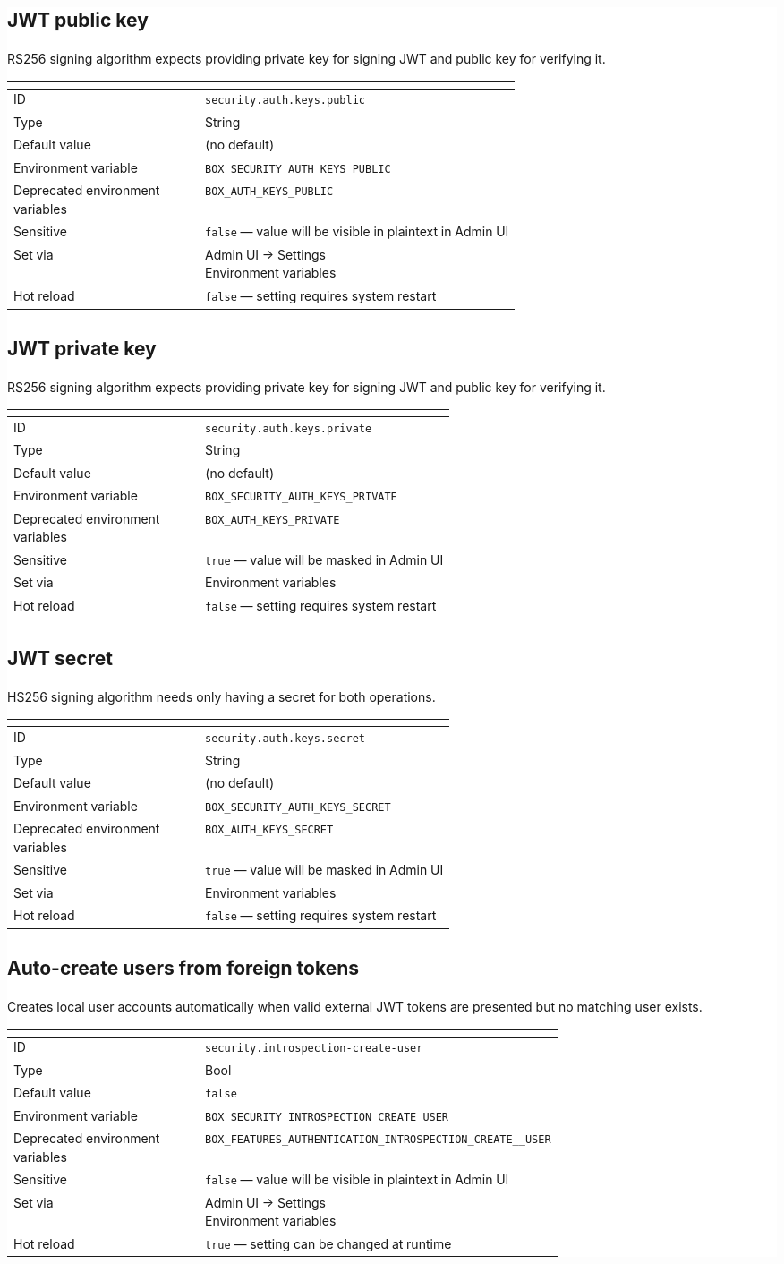 ## JWT public key<a href="#security.auth.keys.public" id="security.auth.keys.public"></a>

RS256 signing algorithm expects providing private key for signing JWT and public key for verifying it.

<table data-header-hidden="true"><thead><tr><th width="200"></th><th></th></tr></thead><tbody><tr><td>ID</td><td><code>security.auth.keys.public</code></td></tr><tr><td>Type</td><td>String</td></tr><tr><td>Default value</td><td>(no default)</td></tr><tr><td>Environment variable</td><td><code>BOX_SECURITY_AUTH_KEYS_PUBLIC</code></td></tr><tr><td>Deprecated environment variables</td><td><code>BOX_AUTH_KEYS_PUBLIC</code></td></tr><tr><td>Sensitive</td><td><code>false</code> — value will be visible in plaintext in Admin UI</td></tr><tr><td>Set via</td><td>Admin UI → Settings<br />Environment variables</td></tr><tr><td>Hot reload</td><td><code>false</code> — setting requires system restart</td></tr></tbody></table>

## JWT private key<a href="#security.auth.keys.private" id="security.auth.keys.private"></a>

RS256 signing algorithm expects providing private key for signing JWT and public key for verifying it.

<table data-header-hidden="true"><thead><tr><th width="200"></th><th></th></tr></thead><tbody><tr><td>ID</td><td><code>security.auth.keys.private</code></td></tr><tr><td>Type</td><td>String</td></tr><tr><td>Default value</td><td>(no default)</td></tr><tr><td>Environment variable</td><td><code>BOX_SECURITY_AUTH_KEYS_PRIVATE</code></td></tr><tr><td>Deprecated environment variables</td><td><code>BOX_AUTH_KEYS_PRIVATE</code></td></tr><tr><td>Sensitive</td><td><code>true</code> — value will be masked in Admin UI</td></tr><tr><td>Set via</td><td>Environment variables</td></tr><tr><td>Hot reload</td><td><code>false</code> — setting requires system restart</td></tr></tbody></table>

## JWT secret<a href="#security.auth.keys.secret" id="security.auth.keys.secret"></a>

HS256 signing algorithm needs only having a secret for both operations.

<table data-header-hidden="true"><thead><tr><th width="200"></th><th></th></tr></thead><tbody><tr><td>ID</td><td><code>security.auth.keys.secret</code></td></tr><tr><td>Type</td><td>String</td></tr><tr><td>Default value</td><td>(no default)</td></tr><tr><td>Environment variable</td><td><code>BOX_SECURITY_AUTH_KEYS_SECRET</code></td></tr><tr><td>Deprecated environment variables</td><td><code>BOX_AUTH_KEYS_SECRET</code></td></tr><tr><td>Sensitive</td><td><code>true</code> — value will be masked in Admin UI</td></tr><tr><td>Set via</td><td>Environment variables</td></tr><tr><td>Hot reload</td><td><code>false</code> — setting requires system restart</td></tr></tbody></table>

## Auto-create users from foreign tokens<a href="#security.introspection-create-user" id="security.introspection-create-user"></a>

Creates local user accounts automatically when valid external JWT tokens are presented but no matching user exists.

<table data-header-hidden="true"><thead><tr><th width="200"></th><th></th></tr></thead><tbody><tr><td>ID</td><td><code>security.introspection-create-user</code></td></tr><tr><td>Type</td><td>Bool</td></tr><tr><td>Default value</td><td><code>false</code></td></tr><tr><td>Environment variable</td><td><code>BOX_SECURITY_INTROSPECTION_CREATE_USER</code></td></tr><tr><td>Deprecated environment variables</td><td><code>BOX_FEATURES_AUTHENTICATION_INTROSPECTION_CREATE__USER</code></td></tr><tr><td>Sensitive</td><td><code>false</code> — value will be visible in plaintext in Admin UI</td></tr><tr><td>Set via</td><td>Admin UI → Settings<br />Environment variables</td></tr><tr><td>Hot reload</td><td><code>true</code> — setting can be changed at runtime</td></tr></tbody></table>
